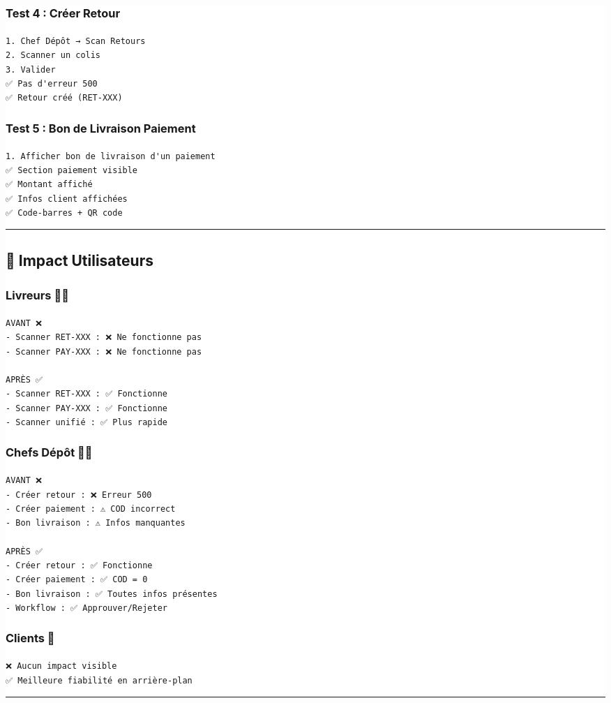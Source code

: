 ### **Test 4 : Créer Retour**
```
1. Chef Dépôt → Scan Retours
2. Scanner un colis
3. Valider
✅ Pas d'erreur 500
✅ Retour créé (RET-XXX)
```

### **Test 5 : Bon de Livraison Paiement**
```
1. Afficher bon de livraison d'un paiement
✅ Section paiement visible
✅ Montant affiché
✅ Infos client affichées
✅ Code-barres + QR code
```

---

## 🎯 Impact Utilisateurs

### **Livreurs** 👨‍💼
```
AVANT ❌
- Scanner RET-XXX : ❌ Ne fonctionne pas
- Scanner PAY-XXX : ❌ Ne fonctionne pas

APRÈS ✅
- Scanner RET-XXX : ✅ Fonctionne
- Scanner PAY-XXX : ✅ Fonctionne
- Scanner unifié : ✅ Plus rapide
```

### **Chefs Dépôt** 👨‍💼
```
AVANT ❌
- Créer retour : ❌ Erreur 500
- Créer paiement : ⚠️ COD incorrect
- Bon livraison : ⚠️ Infos manquantes

APRÈS ✅
- Créer retour : ✅ Fonctionne
- Créer paiement : ✅ COD = 0
- Bon livraison : ✅ Toutes infos présentes
- Workflow : ✅ Approuver/Rejeter
```

### **Clients** 👥
```
❌ Aucun impact visible
✅ Meilleure fiabilité en arrière-plan
```

---